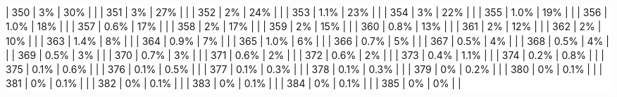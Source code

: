 | 350 | 3% | 30% |  |
| 351 | 3% | 27% |  |
| 352 | 2% | 24% |  |
| 353 | 1.1% | 23% |  |
| 354 | 3% | 22% |  |
| 355 | 1.0% | 19% |  |
| 356 | 1.0% | 18% |  |
| 357 | 0.6% | 17% |  |
| 358 | 2% | 17% |  |
| 359 | 2% | 15% |  |
| 360 | 0.8% | 13% |  |
| 361 | 2% | 12% |  |
| 362 | 2% | 10% |  |
| 363 | 1.4% | 8% |  |
| 364 | 0.9% | 7% |  |
| 365 | 1.0% | 6% |  |
| 366 | 0.7% | 5% |  |
| 367 | 0.5% | 4% |  |
| 368 | 0.5% | 4% |  |
| 369 | 0.5% | 3% |  |
| 370 | 0.7% | 3% |  |
| 371 | 0.6% | 2% |  |
| 372 | 0.6% | 2% |  |
| 373 | 0.4% | 1.1% |  |
| 374 | 0.2% | 0.8% |  |
| 375 | 0.1% | 0.6% |  |
| 376 | 0.1% | 0.5% |  |
| 377 | 0.1% | 0.3% |  |
| 378 | 0.1% | 0.3% |  |
| 379 | 0% | 0.2% |  |
| 380 | 0% | 0.1% |  |
| 381 | 0% | 0.1% |  |
| 382 | 0% | 0.1% |  |
| 383 | 0% | 0.1% |  |
| 384 | 0% | 0.1% |  |
| 385 | 0% | 0% |  |
